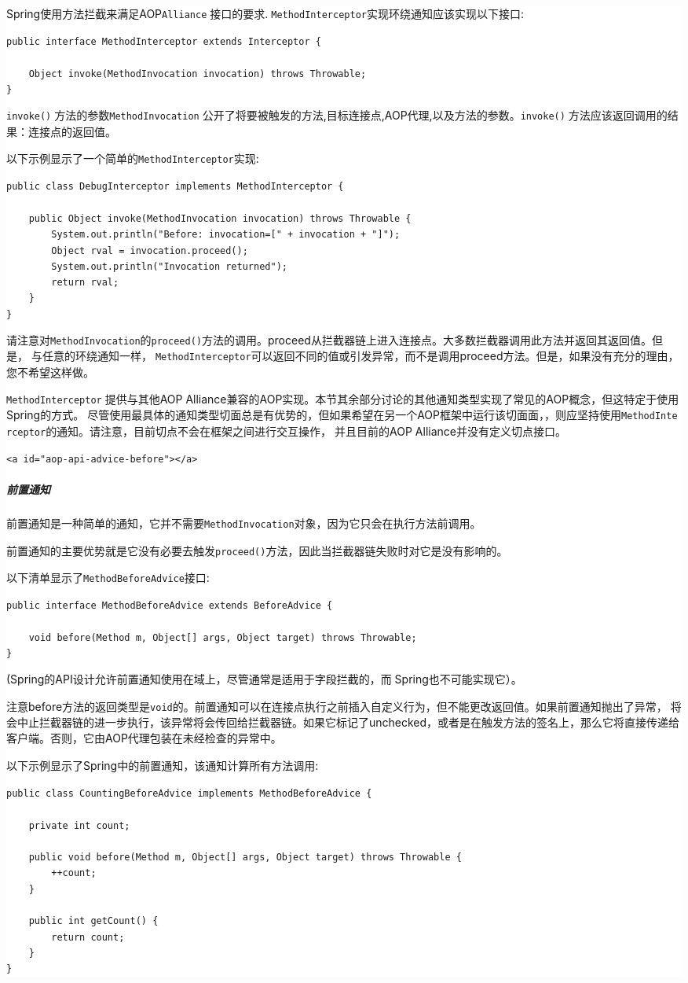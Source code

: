 Spring使用方法拦截来满足AOP`Alliance` 接口的要求. `MethodInterceptor`实现环绕通知应该实现以下接口:

    public interface MethodInterceptor extends Interceptor {

        Object invoke(MethodInvocation invocation) throws Throwable;
    }

`invoke()` 方法的参数`MethodInvocation` 公开了将要被触发的方法,目标连接点,AOP代理,以及方法的参数。`invoke()` 方法应该返回调用的结果：连接点的返回值。

以下示例显示了一个简单的`MethodInterceptor`实现:

    public class DebugInterceptor implements MethodInterceptor {

        public Object invoke(MethodInvocation invocation) throws Throwable {
            System.out.println("Before: invocation=[" + invocation + "]");
            Object rval = invocation.proceed();
            System.out.println("Invocation returned");
            return rval;
        }
    }

请注意对`MethodInvocation`的`proceed()`方法的调用。proceed从拦截器链上进入连接点。大多数拦截器调用此方法并返回其返回值。但是， 与任意的环绕通知一样， `MethodInterceptor`可以返回不同的值或引发异常，而不是调用proceed方法。但是，如果没有充分的理由，您不希望这样做。

`MethodInterceptor` 提供与其他AOP Alliance兼容的AOP实现。本节其余部分讨论的其他通知类型实现了常见的AOP概念，但这特定于使用Spring的方式。 尽管使用最具体的通知类型切面总是有优势的，但如果希望在另一个AOP框架中运行该切面面，，则应坚持使用`MethodInterceptor`的通知。请注意，目前切点不会在框架之间进行交互操作， 并且目前的AOP Alliance并没有定义切点接口。

```
<a id="aop-api-advice-before"></a>
```

##### [](#aop-api-advice-before)前置通知

前置通知是一种简单的通知，它并不需要`MethodInvocation`对象，因为它只会在执行方法前调用。

前置通知的主要优势就是它没有必要去触发`proceed()`方法，因此当拦截器链失败时对它是没有影响的。

以下清单显示了`MethodBeforeAdvice`接口:

    public interface MethodBeforeAdvice extends BeforeAdvice {

        void before(Method m, Object[] args, Object target) throws Throwable;
    }

(Spring的API设计允许前置通知使用在域上，尽管通常是适用于字段拦截的，而 Spring也不可能实现它）。

注意before方法的返回类型是`void`的。前置通知可以在连接点执行之前插入自定义行为，但不能更改返回值。如果前置通知抛出了异常， 将会中止拦截器链的进一步执行，该异常将会传回给拦截器链。如果它标记了unchecked，或者是在触发方法的签名上，那么它将直接传递给客户端。否则，它由AOP代理包装在未经检查的异常中。

以下示例显示了Spring中的前置通知，该通知计算所有方法调用:

    public class CountingBeforeAdvice implements MethodBeforeAdvice {

        private int count;

        public void before(Method m, Object[] args, Object target) throws Throwable {
            ++count;
        }

        public int getCount() {
            return count;
        }
    }
